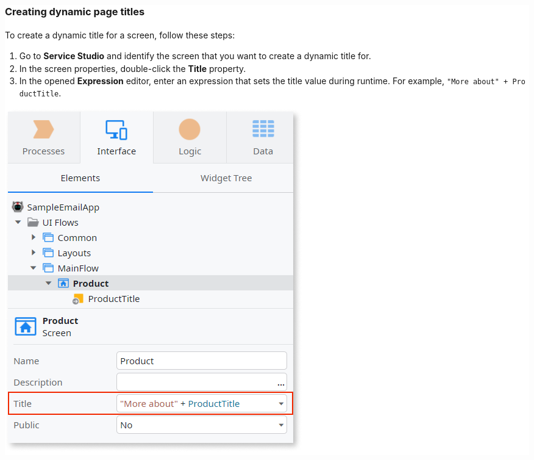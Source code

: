 ### Creating dynamic page titles  

To create a dynamic title for a screen, follow these steps:  
1. Go to **Service Studio** and identify the screen that you want to create a dynamic title for. 
1. In the screen properties, double-click the **Title** property. 
1. In the opened **Expression** editor, enter an expression that sets the title value during runtime. For example, `"More about" + ProductTitle`.  

![Dynamic title property](images/dynamic-title-property-ss.png)  
